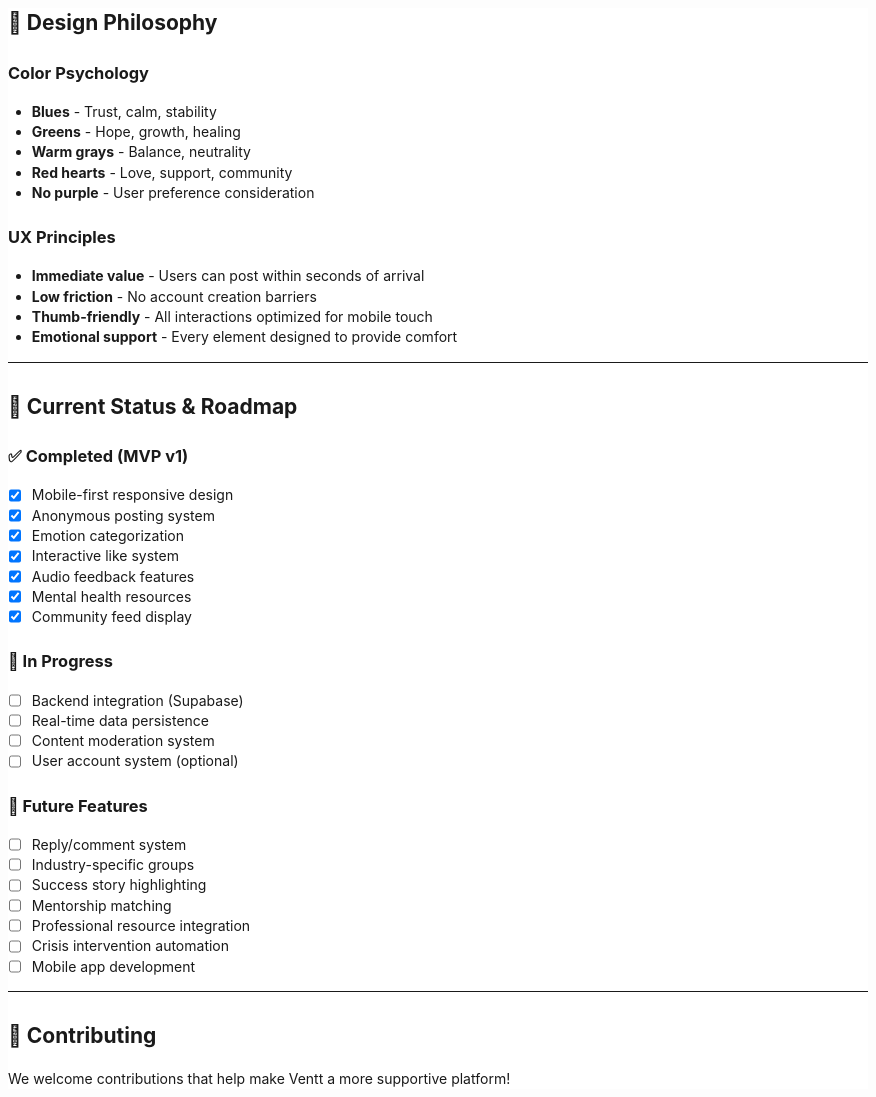 
## 🎨 Design Philosophy

### Color Psychology
- **Blues** - Trust, calm, stability
- **Greens** - Hope, growth, healing  
- **Warm grays** - Balance, neutrality
- **Red hearts** - Love, support, community
- **No purple** - User preference consideration

### UX Principles
- **Immediate value** - Users can post within seconds of arrival
- **Low friction** - No account creation barriers
- **Thumb-friendly** - All interactions optimized for mobile touch
- **Emotional support** - Every element designed to provide comfort

---

## 🚧 Current Status & Roadmap

### ✅ Completed (MVP v1)
- [x] Mobile-first responsive design
- [x] Anonymous posting system
- [x] Emotion categorization
- [x] Interactive like system
- [x] Audio feedback features
- [x] Mental health resources
- [x] Community feed display

### 🔄 In Progress
- [ ] Backend integration (Supabase)
- [ ] Real-time data persistence
- [ ] Content moderation system
- [ ] User account system (optional)

### 🔮 Future Features
- [ ] Reply/comment system
- [ ] Industry-specific groups
- [ ] Success story highlighting
- [ ] Mentorship matching
- [ ] Professional resource integration
- [ ] Crisis intervention automation
- [ ] Mobile app development

---

## 🤝 Contributing

We welcome contributions that help make Ventt a more supportive platform! 

